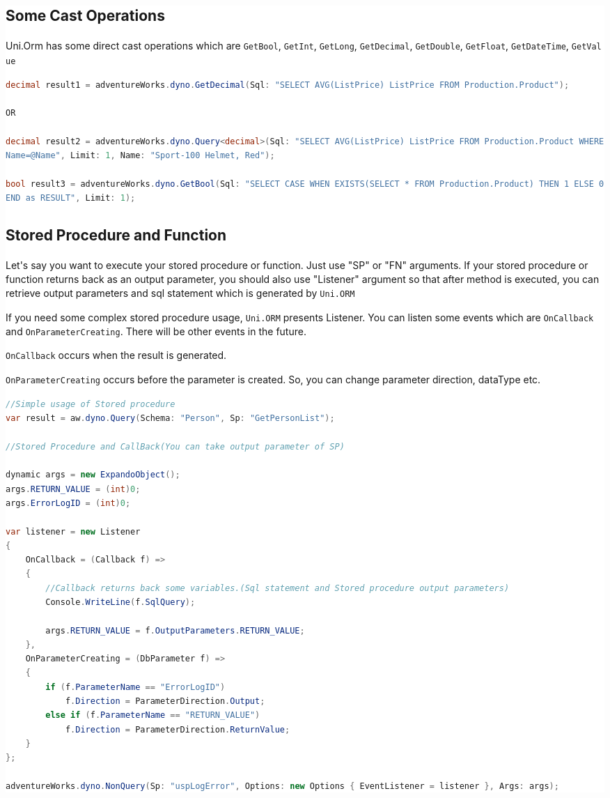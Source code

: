 ## Some Cast Operations
Uni.Orm has some direct cast operations which are `GetBool`, `GetInt`, `GetLong`, `GetDecimal`, `GetDouble`, `GetFloat`, `GetDateTime`, `GetValue`

```csharp
decimal result1 = adventureWorks.dyno.GetDecimal(Sql: "SELECT AVG(ListPrice) ListPrice FROM Production.Product");

OR

decimal result2 = adventureWorks.dyno.Query<decimal>(Sql: "SELECT AVG(ListPrice) ListPrice FROM Production.Product WHERE Name=@Name", Limit: 1, Name: "Sport-100 Helmet, Red");

bool result3 = adventureWorks.dyno.GetBool(Sql: "SELECT CASE WHEN EXISTS(SELECT * FROM Production.Product) THEN 1 ELSE 0 END as RESULT", Limit: 1);

```

## Stored Procedure and Function
Let's say you want to execute your stored procedure or function. Just use "SP" or "FN" arguments.
If your stored procedure or function returns back as an output parameter, you should also use "Listener" argument so that after method is executed, you can retrieve output parameters and sql statement which is generated by `Uni.ORM`

If you need some complex stored procedure usage, `Uni.ORM` presents Listener. You can listen some events which are `OnCallback` and `OnParameterCreating`. There will be other events in the future.

`OnCallback` occurs when the result is generated.

`OnParameterCreating` occurs before the parameter is created. So, you can change parameter direction, dataType etc.

```csharp
//Simple usage of Stored procedure
var result = aw.dyno.Query(Schema: "Person", Sp: "GetPersonList");

//Stored Procedure and CallBack(You can take output parameter of SP)

dynamic args = new ExpandoObject();
args.RETURN_VALUE = (int)0;
args.ErrorLogID = (int)0;

var listener = new Listener
{
    OnCallback = (Callback f) =>
    {
        //Callback returns back some variables.(Sql statement and Stored procedure output parameters)
        Console.WriteLine(f.SqlQuery);

        args.RETURN_VALUE = f.OutputParameters.RETURN_VALUE;
    },
    OnParameterCreating = (DbParameter f) =>
    {
        if (f.ParameterName == "ErrorLogID")
            f.Direction = ParameterDirection.Output;
        else if (f.ParameterName == "RETURN_VALUE")
            f.Direction = ParameterDirection.ReturnValue;
    }
};

adventureWorks.dyno.NonQuery(Sp: "uspLogError", Options: new Options { EventListener = listener }, Args: args);
```
